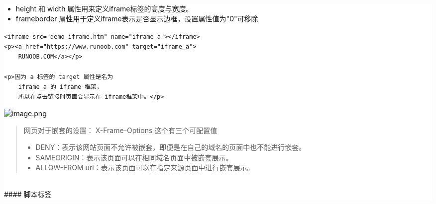 - height 和 width 属性用来定义iframe标签的高度与宽度。
- frameborder 属性用于定义iframe表示是否显示边框，设置属性值为"0"可移除
```
<iframe src="demo_iframe.htm" name="iframe_a"></iframe>
<p><a href="https://www.runoob.com" target="iframe_a">
	RUNOOB.COM</a></p>

<p>因为 a 标签的 target 属性是名为
	iframe_a 的 iframe 框架，
	所以在点击链接时页面会显示在 iframe框架中。</p>

```


![image.png](https://cdn.nlark.com/yuque/0/2023/png/35027732/1685456103978-e965afd6-3225-48db-a5f8-8e64e3e68bac.png#averageHue=%23f9f6f5&clientId=u6cbb177c-9957-4&from=paste&height=349&id=uff2ad0fa&originHeight=698&originWidth=1731&originalType=binary&ratio=2&rotation=0&showTitle=false&size=123069&status=done&style=none&taskId=ua94dce64-2e46-4684-8c58-324431d206e&title=&width=865.5)

> 网页对于嵌套的设置：
> X-Frame-Options
> 这个有三个可配置值
> - DENY：表示该网站页面不允许被嵌套，即便是在自己的域名的页面中也不能进行嵌套。
> - SAMEORIGIN：表示该页面可以在相同域名页面中被嵌套展示。 
> - ALLOW-FROM uri：表示该页面可以在指定来源页面中进行嵌套展示。


<br />
<a name="pbqH1"></a>
#### 脚本标签
<script>标签

- <script> 标签用于定义客户端脚本。
- <script> 元素既可包含脚本语句，也可通过 src 属性指向外部脚本文件。

<noscript>标签

- <noscript> 标签提供无法使用脚本时的替代内容，比方在浏览器禁用脚本时，或浏览器不支持客户端脚本时。
- <noscript>元素可包含普通 HTML 页面的 body 元素中能够找到的所有元素。
- 只有在浏览器不支持脚本或者禁用脚本时，才会显示 <noscript> 元素中的内容：
```
<script>
document.write("Hello World!")
</script>
<noscript>抱歉，你的浏览器不支持 JavaScript!</noscript>
```
<br />
<a name="Vz0z8"></a>
### HTML元素
<a name="g3tMk"></a>
#### 元素
元素语法：

- 元素以开始标签起始，以结束标签终止。
- 元素内容是开始标签与结束标签之间的内容。
- 空元素在开始标签中进行关闭（以开始标签的结束而结束）
- 不少元素具有空内容。
- 大多数元素可以嵌套其他元素。
```
<p>这是一个段落。</p>，这一整个就是元素。
```
**标签加属性加内容为元素**<br />![image.png](https://cdn.nlark.com/yuque/0/2023/png/35027732/1685348887005-97567a4a-ea58-433e-b816-92a8e2a3cfa4.png#averageHue=%232b2726&clientId=u1f5e19a9-9317-4&from=paste&id=u73be91a6&originHeight=156&originWidth=1287&originalType=url&ratio=2&rotation=0&showTitle=false&size=22761&status=done&style=none&taskId=u44c33fcd-e33c-423a-9ff6-e4066df9f52&title=)
```
<html>

<body>
<p>hello</p>
```